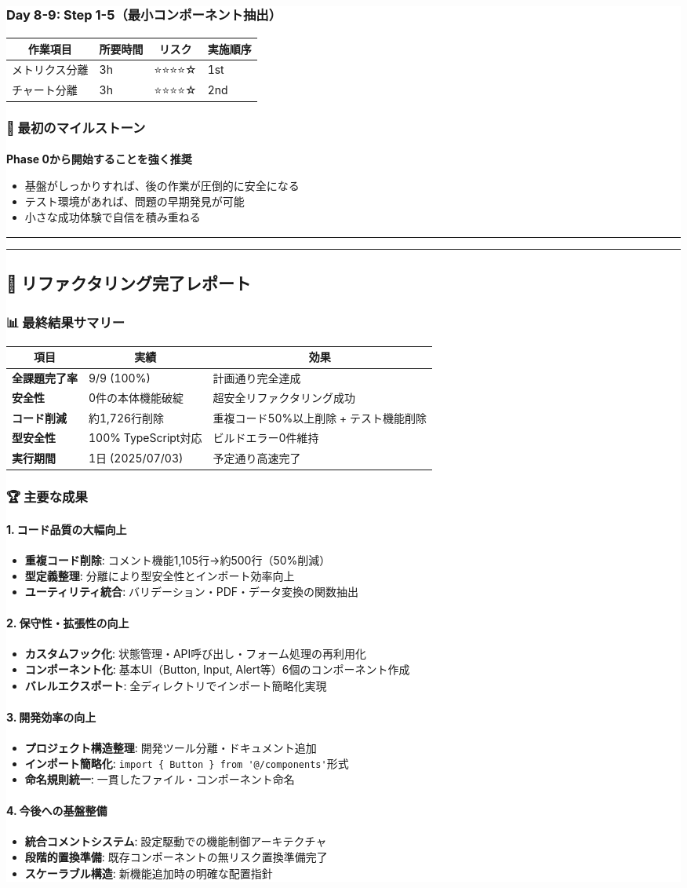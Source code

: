 ### Day 8-9: Step 1-5（最小コンポーネント抽出）
| 作業項目 | 所要時間 | リスク | 実施順序 |
|----------|----------|--------|----------|
| メトリクス分離 | 3h | ⭐⭐⭐⭐☆ | 1st |
| チャート分離 | 3h | ⭐⭐⭐⭐☆ | 2nd |

### 🎯 最初のマイルストーン
**Phase 0から開始することを強く推奨**
- 基盤がしっかりすれば、後の作業が圧倒的に安全になる
- テスト環境があれば、問題の早期発見が可能
- 小さな成功体験で自信を積み重ねる

---

---

## 🎉 リファクタリング完了レポート

### 📊 **最終結果サマリー**
| 項目 | 実績 | 効果 |
|------|------|------|
| **全課題完了率** | 9/9 (100%) | 計画通り完全達成 |
| **安全性** | 0件の本体機能破綻 | 超安全リファクタリング成功 |
| **コード削減** | 約1,726行削除 | 重複コード50%以上削除 + テスト機能削除 |
| **型安全性** | 100% TypeScript対応 | ビルドエラー0件維持 |
| **実行期間** | 1日 (2025/07/03) | 予定通り高速完了 |

### 🏆 **主要な成果**

#### **1. コード品質の大幅向上**
- **重複コード削除**: コメント機能1,105行→約500行（50%削減）
- **型定義整理**: 分離により型安全性とインポート効率向上
- **ユーティリティ統合**: バリデーション・PDF・データ変換の関数抽出

#### **2. 保守性・拡張性の向上**
- **カスタムフック化**: 状態管理・API呼び出し・フォーム処理の再利用化
- **コンポーネント化**: 基本UI（Button, Input, Alert等）6個のコンポーネント作成
- **バレルエクスポート**: 全ディレクトリでインポート簡略化実現

#### **3. 開発効率の向上**
- **プロジェクト構造整理**: 開発ツール分離・ドキュメント追加
- **インポート簡略化**: `import { Button } from '@/components'`形式
- **命名規則統一**: 一貫したファイル・コンポーネント命名

#### **4. 今後への基盤整備**
- **統合コメントシステム**: 設定駆動での機能制御アーキテクチャ
- **段階的置換準備**: 既存コンポーネントの無リスク置換準備完了
- **スケーラブル構造**: 新機能追加時の明確な配置指針
